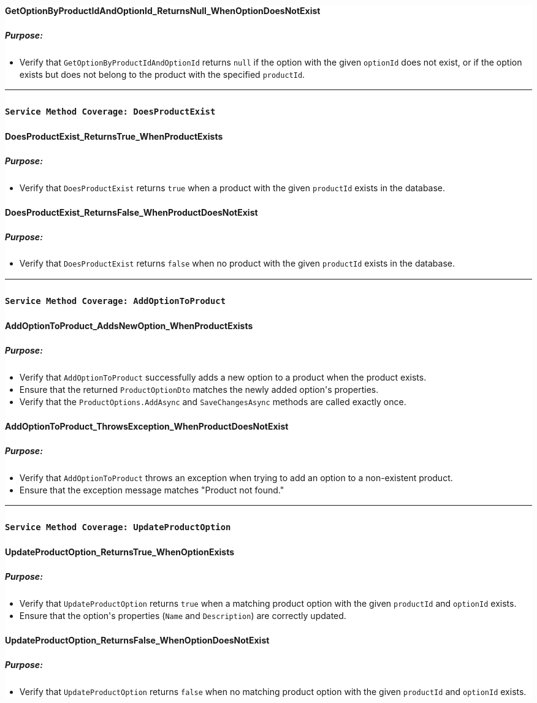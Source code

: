 #### GetOptionByProductIdAndOptionId_ReturnsNull_WhenOptionDoesNotExist
##### **Purpose**:
- Verify that `GetOptionByProductIdAndOptionId` returns `null` if the option with the given `optionId` does not exist, or if the option exists but does not belong to the product with the specified `productId`.

---
### `Service Method Coverage: DoesProductExist`

#### DoesProductExist_ReturnsTrue_WhenProductExists
##### **Purpose**:
- Verify that `DoesProductExist` returns `true` when a product with the given `productId` exists in the database.

#### DoesProductExist_ReturnsFalse_WhenProductDoesNotExist
##### **Purpose**:
- Verify that `DoesProductExist` returns `false` when no product with the given `productId` exists in the database.

---
### `Service Method Coverage: AddOptionToProduct`

#### AddOptionToProduct_AddsNewOption_WhenProductExists
##### **Purpose**:
- Verify that `AddOptionToProduct` successfully adds a new option to a product when the product exists.
- Ensure that the returned `ProductOptionDto` matches the newly added option's properties.
- Verify that the `ProductOptions.AddAsync` and `SaveChangesAsync` methods are called exactly once.

#### AddOptionToProduct_ThrowsException_WhenProductDoesNotExist
##### **Purpose**:
- Verify that `AddOptionToProduct` throws an exception when trying to add an option to a non-existent product.
- Ensure that the exception message matches "Product not found."

---
### `Service Method Coverage: UpdateProductOption`

#### UpdateProductOption_ReturnsTrue_WhenOptionExists
##### **Purpose**:
- Verify that `UpdateProductOption` returns `true` when a matching product option with the given `productId` and `optionId` exists.
- Ensure that the option's properties (`Name` and `Description`) are correctly updated.


#### UpdateProductOption_ReturnsFalse_WhenOptionDoesNotExist
##### **Purpose**:
- Verify that `UpdateProductOption` returns `false` when no matching product option with the given `productId` and `optionId` exists.
